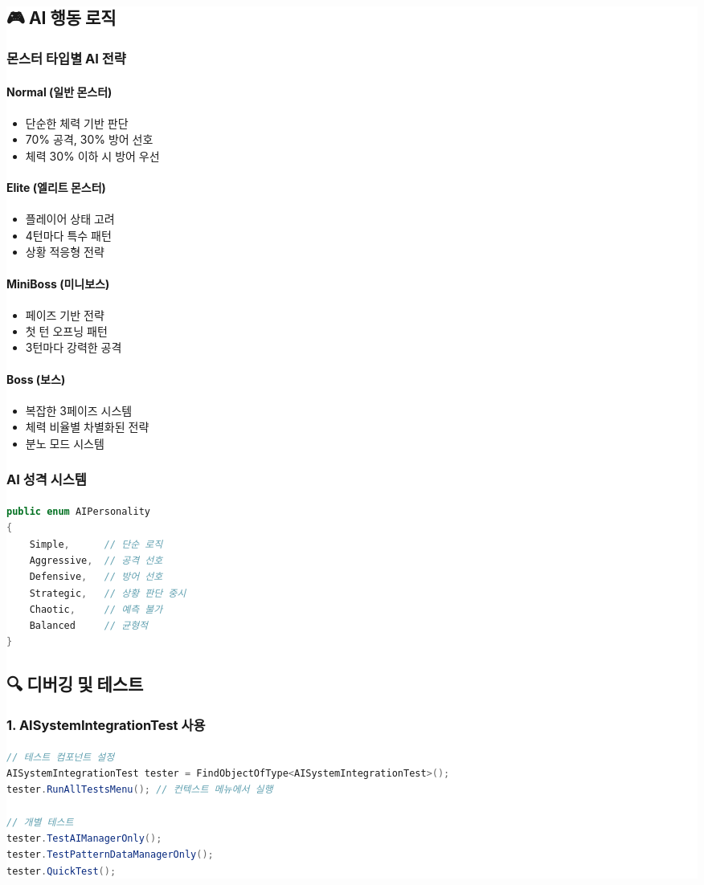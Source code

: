 ## 🎮 AI 행동 로직

### 몬스터 타입별 AI 전략

#### Normal (일반 몬스터)
- 단순한 체력 기반 판단
- 70% 공격, 30% 방어 선호
- 체력 30% 이하 시 방어 우선

#### Elite (엘리트 몬스터)  
- 플레이어 상태 고려
- 4턴마다 특수 패턴
- 상황 적응형 전략

#### MiniBoss (미니보스)
- 페이즈 기반 전략
- 첫 턴 오프닝 패턴
- 3턴마다 강력한 공격

#### Boss (보스)
- 복잡한 3페이즈 시스템
- 체력 비율별 차별화된 전략
- 분노 모드 시스템

### AI 성격 시스템

```csharp
public enum AIPersonality
{
    Simple,      // 단순 로직
    Aggressive,  // 공격 선호  
    Defensive,   // 방어 선호
    Strategic,   // 상황 판단 중시
    Chaotic,     // 예측 불가
    Balanced     // 균형적
}
```

## 🔍 디버깅 및 테스트

### 1. AISystemIntegrationTest 사용
```csharp
// 테스트 컴포넌트 설정
AISystemIntegrationTest tester = FindObjectOfType<AISystemIntegrationTest>();
tester.RunAllTestsMenu(); // 컨텍스트 메뉴에서 실행

// 개별 테스트
tester.TestAIManagerOnly();
tester.TestPatternDataManagerOnly();
tester.QuickTest();
```
